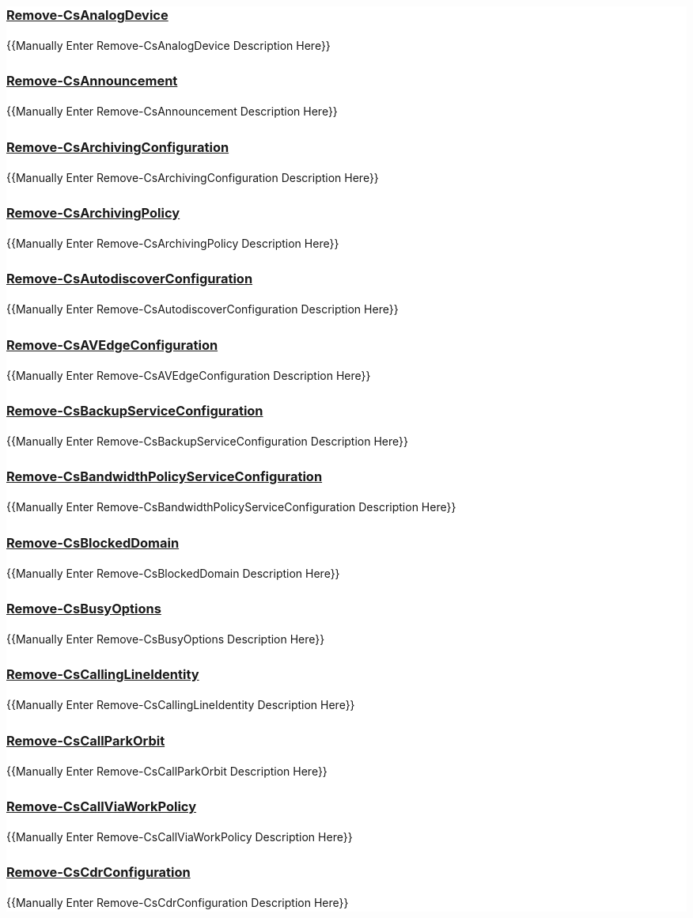 ### [Remove-CsAnalogDevice](Remove-CsAnalogDevice.md)
{{Manually Enter Remove-CsAnalogDevice Description Here}}

### [Remove-CsAnnouncement](Remove-CsAnnouncement.md)
{{Manually Enter Remove-CsAnnouncement Description Here}}

### [Remove-CsArchivingConfiguration](Remove-CsArchivingConfiguration.md)
{{Manually Enter Remove-CsArchivingConfiguration Description Here}}

### [Remove-CsArchivingPolicy](Remove-CsArchivingPolicy.md)
{{Manually Enter Remove-CsArchivingPolicy Description Here}}

### [Remove-CsAutodiscoverConfiguration](Remove-CsAutodiscoverConfiguration.md)
{{Manually Enter Remove-CsAutodiscoverConfiguration Description Here}}

### [Remove-CsAVEdgeConfiguration](Remove-CsAVEdgeConfiguration.md)
{{Manually Enter Remove-CsAVEdgeConfiguration Description Here}}

### [Remove-CsBackupServiceConfiguration](Remove-CsBackupServiceConfiguration.md)
{{Manually Enter Remove-CsBackupServiceConfiguration Description Here}}

### [Remove-CsBandwidthPolicyServiceConfiguration](Remove-CsBandwidthPolicyServiceConfiguration.md)
{{Manually Enter Remove-CsBandwidthPolicyServiceConfiguration Description Here}}

### [Remove-CsBlockedDomain](Remove-CsBlockedDomain.md)
{{Manually Enter Remove-CsBlockedDomain Description Here}}

### [Remove-CsBusyOptions](Remove-CsBusyOptions.md)
{{Manually Enter Remove-CsBusyOptions Description Here}}

### [Remove-CsCallingLineIdentity](Remove-CsCallingLineIdentity.md)
{{Manually Enter Remove-CsCallingLineIdentity Description Here}}

### [Remove-CsCallParkOrbit](Remove-CsCallParkOrbit.md)
{{Manually Enter Remove-CsCallParkOrbit Description Here}}

### [Remove-CsCallViaWorkPolicy](Remove-CsCallViaWorkPolicy.md)
{{Manually Enter Remove-CsCallViaWorkPolicy Description Here}}

### [Remove-CsCdrConfiguration](Remove-CsCdrConfiguration.md)
{{Manually Enter Remove-CsCdrConfiguration Description Here}}
